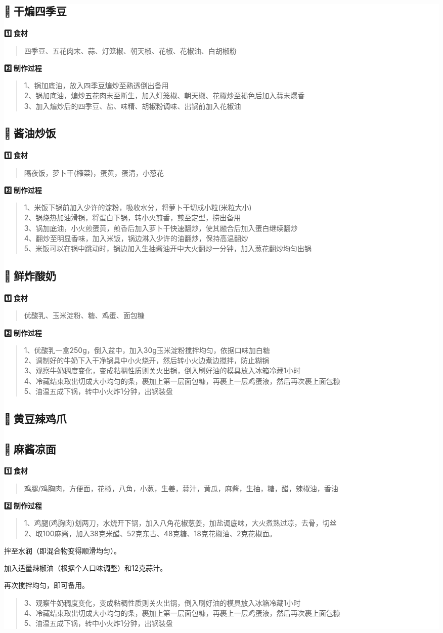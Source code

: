 ## 🫛 干煸四季豆
**1️⃣ 食材**
> 四季豆、五花肉末、蒜、灯笼椒、朝天椒、花椒、花椒油、白胡椒粉

**2️⃣ 制作过程**
> 1、锅加底油，放入四季豆煸炒至熟透倒出备用                
> 2、锅加底油，煸炒五花肉末至断生，加入灯笼椒、朝天椒、花椒炒至褐色后加入蒜末爆香                      
> 3、加入煸炒后的四季豆、盐、味精、胡椒粉调味、出锅前加入花椒油

## 🍚 酱油炒饭
**1️⃣ 食材**
> 隔夜饭，萝卜干(榨菜)，蛋黄，蛋清，小葱花

**2️⃣ 制作过程**
> 1、米饭下锅前加入少许的淀粉，吸收水分，将萝卜干切成小粒(米粒大小)                       
> 2、锅烧热加油滑锅，将蛋白下锅，转小火煎香，煎至定型，捞出备用                      
> 3、锅加底油，小火煎蛋黄，煎香后加入萝卜干快速翻炒，使其融合后加入蛋白继续翻炒                   
> 4、翻炒至明显香味，加入米饭，锅边淋入少许的油翻炒，保持高温翻炒                
> 5、米饭可以在锅中跳动时，锅边加入生抽酱油开中大火翻炒一分钟，加入葱花翻炒均匀出锅

## 🥛 鲜炸酸奶
**1️⃣ 食材**
> 优酸乳、玉米淀粉、糖、鸡蛋、面包糠

**2️⃣ 制作过程**
> 1、优酸乳一盒250g，倒入盆中，加入30g玉米淀粉搅拌均匀，依据口味加白糖          
> 2、调制好的牛奶下入干净锅具中小火烧开，然后转小火边煮边搅拌，防止糊锅             
> 3、观察牛奶稠度变化，变成粘稠性质则关火出锅，倒入刷好油的模具放入冰箱冷藏1小时                    
> 4、冷藏结束取出切成大小均匀的条，裹加上第一层面包糠，再裹上一层鸡蛋液，然后再次裹上面包糠                      
> 5、油温五成下锅，转中小火炸1分钟，出锅装盘           

## 🐔 黄豆辣鸡爪

## 🍜 麻酱凉面
**1️⃣ 食材**
> 鸡腿/鸡胸肉，方便面，花椒，八角，小葱，生姜，蒜汁，黄瓜，麻酱，生抽，糖，醋，辣椒油，香油

**2️⃣ 制作过程**
> 1、鸡腿(鸡胸肉)划两刀，水烧开下锅，加入八角花椒葱姜，加盐调底味，大火煮熟过凉，去骨，切丝         
> 2、取100麻酱，加入38克米醋、52克东古、48克糖、18克花椒油、2克花椒面。

拌至水润（即混合物变得顺滑均匀）。

加入适量辣椒油（根据个人口味调整）和12克蒜汁。

再次搅拌均匀，即可备用。            
> 3、观察牛奶稠度变化，变成粘稠性质则关火出锅，倒入刷好油的模具放入冰箱冷藏1小时                    
> 4、冷藏结束取出切成大小均匀的条，裹加上第一层面包糠，再裹上一层鸡蛋液，然后再次裹上面包糠                      
> 5、油温五成下锅，转中小火炸1分钟，出锅装盘    





